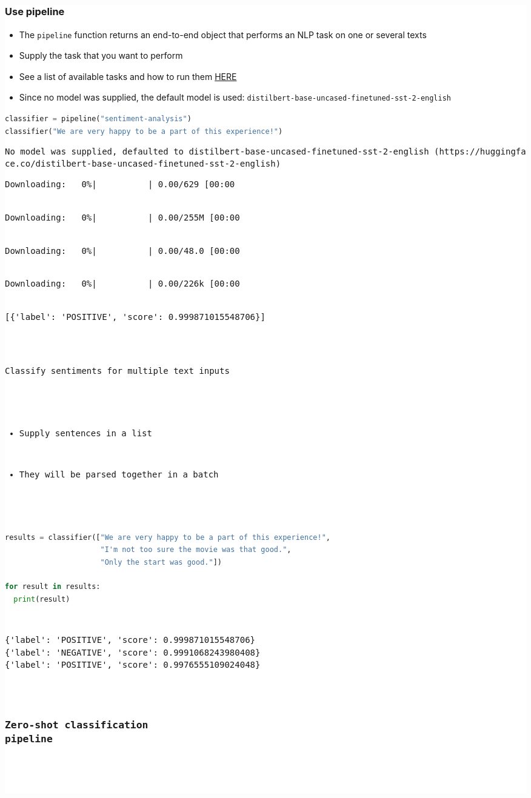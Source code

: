 ### Use pipeline

- The `pipeline` function returns an end-to-end object that performs an NLP task on one or several texts

- Supply the task that you want to perform

- See a list of available tasks and how to run them [HERE](https://huggingface.co/transformers/main_classes/pipelines.html)

- Since no model was supplied, the default model is used: `distilbert-base-uncased-finetuned-sst-2-english`



```python
classifier = pipeline("sentiment-analysis")
classifier("We are very happy to be a part of this experience!")
```

<pre>
No model was supplied, defaulted to distilbert-base-uncased-finetuned-sst-2-english (https://huggingface.co/distilbert-base-uncased-finetuned-sst-2-english)
</pre>
<pre>
Downloading:   0%|          | 0.00/629 [00:00<?, ?B/s]
</pre>
<pre>
Downloading:   0%|          | 0.00/255M [00:00<?, ?B/s]
</pre>
<pre>
Downloading:   0%|          | 0.00/48.0 [00:00<?, ?B/s]
</pre>
<pre>
Downloading:   0%|          | 0.00/226k [00:00<?, ?B/s]
</pre>
<pre>
[{'label': 'POSITIVE', 'score': 0.999871015548706}]
</pre>
Classify sentiments for multiple text inputs

- Supply sentences in a list 

- They will be parsed together in a batch



```python
results = classifier(["We are very happy to be a part of this experience!",
                      "I'm not too sure the movie was that good.",
                      "Only the start was good."])

for result in results:
  print(result)
```

<pre>
{'label': 'POSITIVE', 'score': 0.999871015548706}
{'label': 'NEGATIVE', 'score': 0.9991068243980408}
{'label': 'POSITIVE', 'score': 0.9976555109024048}
</pre>
### Zero-shot classification pipeline
